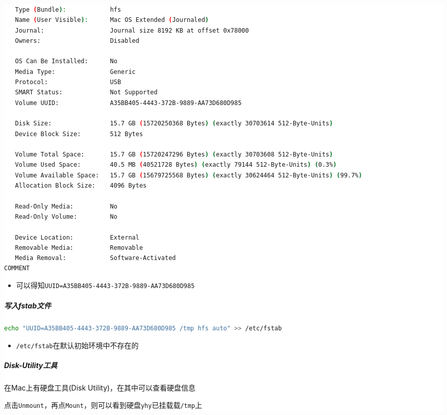 ``` sh
   Type (Bundle):            hfs
   Name (User Visible):      Mac OS Extended (Journaled)
   Journal:                  Journal size 8192 KB at offset 0x78000
   Owners:                   Disabled

   OS Can Be Installed:      No
   Media Type:               Generic
   Protocol:                 USB
   SMART Status:             Not Supported
   Volume UUID:              A35BB405-4443-372B-9889-AA73D680D985

   Disk Size:                15.7 GB (15720250368 Bytes) (exactly 30703614 512-Byte-Units)
   Device Block Size:        512 Bytes

   Volume Total Space:       15.7 GB (15720247296 Bytes) (exactly 30703608 512-Byte-Units)
   Volume Used Space:        40.5 MB (40521728 Bytes) (exactly 79144 512-Byte-Units) (0.3%)
   Volume Available Space:   15.7 GB (15679725568 Bytes) (exactly 30624464 512-Byte-Units) (99.7%)
   Allocation Block Size:    4096 Bytes

   Read-Only Media:          No
   Read-Only Volume:         No

   Device Location:          External
   Removable Media:          Removable
   Media Removal:            Software-Activated
COMMENT
```

- 可以得知`UUID=A35BB405-4443-372B-9889-AA73D680D985`

##### 写入fstab文件

``` sh
echo "UUID=A35BB405-4443-372B-9889-AA73D680D985 /tmp hfs auto" >> /etc/fstab
```

- `/etc/fstab`在默认初始环境中不存在的

##### Disk-Utility工具

在Mac上有硬盘工具(Disk Utility)，在其中可以查看硬盘信息

点击`Unmount`，再点`Mount`，则可以看到硬盘`yhy`已挂载载`/tmp`上
